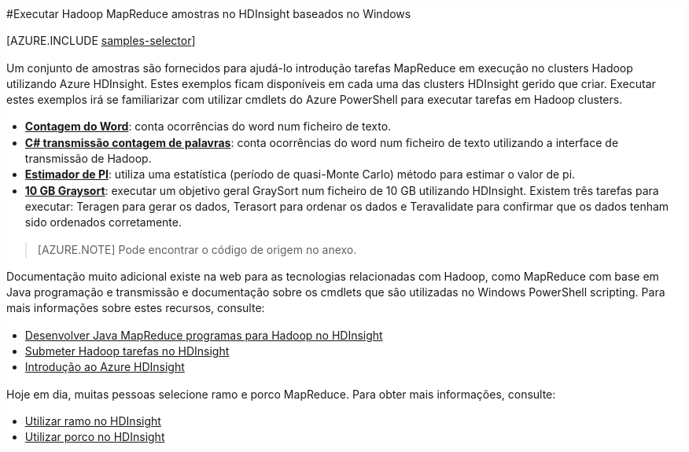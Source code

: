 <properties
    pageTitle="Executar as amostras Hadoop no HDInsight | Microsoft Azure"
    description="Começar a utilizar o serviço do Azure HDInsight com os exemplos fornecidos. Utilize scripts de PowerShell que são executados MapReduce sobre clusters de dados."
    services="hdinsight"
    documentationCenter=""
    tags="azure-portal"
    authors="mumian"
    manager="jhubbard"
    editor="cgronlun"/>

<tags
    ms.service="hdinsight"
    ms.workload="big-data"
    ms.tgt_pltfrm="na"
    ms.devlang="na"
    ms.topic="article"
    ms.date="10/21/2016"
    ms.author="jgao"/>

#<a name="run-hadoop-mapreduce-samples-in-windows-based-hdinsight"></a>Executar Hadoop MapReduce amostras no HDInsight baseados no Windows

[AZURE.INCLUDE [samples-selector](../../includes/hdinsight-run-samples-selector.md)]

Um conjunto de amostras são fornecidos para ajudá-lo introdução tarefas MapReduce em execução no clusters Hadoop utilizando Azure HDInsight. Estes exemplos ficam disponíveis em cada uma das clusters HDInsight gerido que criar. Executar estes exemplos irá se familiarizar com utilizar cmdlets do Azure PowerShell para executar tarefas em Hadoop clusters.

- [**Contagem do Word**][hdinsight-sample-wordcount]: conta ocorrências do word num ficheiro de texto.
- [**C# transmissão contagem de palavras**][hdinsight-sample-csharp-streaming]: conta ocorrências do word num ficheiro de texto utilizando a interface de transmissão de Hadoop.
- [**Estimador de PI**][hdinsight-sample-pi-estimator]: utiliza uma estatística (período de quasi-Monte Carlo) método para estimar o valor de pi.
- [**10 GB Graysort**][hdinsight-sample-10gb-graysort]: executar um objetivo geral GraySort num ficheiro de 10 GB utilizando HDInsight. Existem três tarefas para executar: Teragen para gerar os dados, Terasort para ordenar os dados e Teravalidate para confirmar que os dados tenham sido ordenados corretamente.

>[AZURE.NOTE] Pode encontrar o código de origem no anexo. 

Documentação muito adicional existe na web para as tecnologias relacionadas com Hadoop, como MapReduce com base em Java programação e transmissão e documentação sobre os cmdlets que são utilizadas no Windows PowerShell scripting. Para mais informações sobre estes recursos, consulte:

- [Desenvolver Java MapReduce programas para Hadoop no HDInsight](hdinsight-develop-deploy-java-mapreduce-linux.md)
- [Submeter Hadoop tarefas no HDInsight](hdinsight-submit-hadoop-jobs-programmatically.md)
- [Introdução ao Azure HDInsight][hdinsight-introduction]

Hoje em dia, muitas pessoas selecione ramo e porco MapReduce.  Para obter mais informações, consulte:

- [Utilizar ramo no HDInsight](hdinsight-use-hive.md)
- [Utilizar porco no HDInsight](hdinsight-use-pig.md)
 

[hdinsight-errors]: hdinsight-debug-jobs.md
[hdinsight-sdk-documentation]: https://msdn.microsoft.com/library/azure/dn479185.aspx
[hdinsight-submit-jobs]: hdinsight-submit-hadoop-jobs-programmatically.md
[hdinsight-introduction]: hdinsight-hadoop-introduction.md
[powershell-install-configure]: ../powershell-install-configure.md
[hdinsight-get-started]: hdinsight-hadoop-linux-tutorial-get-started.md
[hdinsight-samples]: hdinsight-run-samples.md
[hdinsight-sample-10gb-graysort]: #hdinsight-sample-10gb-graysort
[hdinsight-sample-csharp-streaming]: #hdinsight-sample-csharp-streaming
[hdinsight-sample-pi-estimator]: #hdinsight-sample-pi-estimator
[hdinsight-sample-wordcount]: #hdinsight-sample-wordcount
[hdinsight-use-hive]: hdinsight-use-hive.md
[hdinsight-use-pig]: hdinsight-use-pig.md
[streamreader]: http://msdn.microsoft.com/library/system.io.streamreader.aspx
[console-writeline]: http://msdn.microsoft.com/library/system.console.writeline
[stdin-stdout-stderr]: https://msdn.microsoft.com/library/3x292kth.aspx